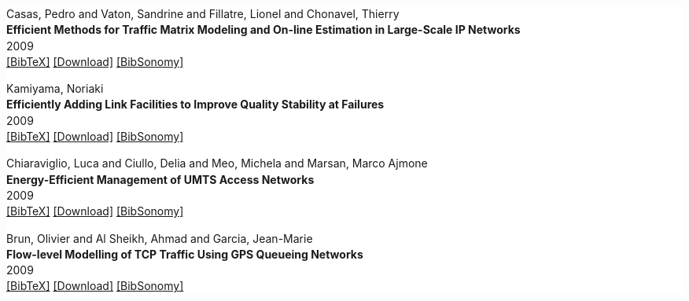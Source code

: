 Casas, Pedro and Vaton, Sandrine and Fillatre, Lionel and Chonavel, Thierry<br/>
**Efficient Methods for Traffic Matrix Modeling and On-line Estimation in Large-Scale IP Networks**<br/>
 2009<br/>
[\[BibTeX\]](javascript:toggleVis('casas09'))
[\[Download\]](https://gitlab2.informatik.uni-wuerzburg.de/itc-conference/itc-conference-public/-/raw/master/itc21/casas09.pdf?inline=true)
[\[BibSonomy\]](https://www.bibsonomy.org/bibtex/9f771963c1f1eb5e95656f599d2130c3/itc)

<div id="casas09" style="display: none;" class="bibtex">@inproceedings{casas09,
    title         = { Efficient Methods for Traffic Matrix Modeling and On-line Estimation in Large-Scale IP Networks },
    year          = { 2009 },
    author        = { Casas, Pedro and Vaton, Sandrine and Fillatre, Lionel and Chonavel, Thierry },
    pages         = { 1-8 },
    misc          = {   misc = TS9 }
}</div>

Kamiyama, Noriaki<br/>
**Efficiently Adding Link Facilities to Improve Quality Stability at Failures**<br/>
 2009<br/>
[\[BibTeX\]](javascript:toggleVis('kamiyama09'))
[\[Download\]](https://gitlab2.informatik.uni-wuerzburg.de/itc-conference/itc-conference-public/-/raw/master/itc21/kamiyama09.pdf?inline=true)
[\[BibSonomy\]](https://www.bibsonomy.org/bibtex/aed578a2852dc0e1b53ee826b6bf8b15/itc)

<div id="kamiyama09" style="display: none;" class="bibtex">@inproceedings{kamiyama09,
    title         = { Efficiently Adding Link Facilities to Improve Quality Stability at Failures },
    year          = { 2009 },
    author        = { Kamiyama, Noriaki },
    pages         = { 1-8 },
    misc          = {   misc = TS13 }
}</div>

Chiaraviglio, Luca and Ciullo, Delia and Meo, Michela and Marsan, Marco Ajmone<br/>
**Energy-Efficient Management of UMTS Access Networks**<br/>
 2009<br/>
[\[BibTeX\]](javascript:toggleVis('chiaraviglio09'))
[\[Download\]](https://gitlab2.informatik.uni-wuerzburg.de/itc-conference/itc-conference-public/-/raw/master/itc21/chiaraviglio09.pdf?inline=true)
[\[BibSonomy\]](https://www.bibsonomy.org/bibtex/5174b4bda57418be368a8a37cbdab175/itc)

<div id="chiaraviglio09" style="display: none;" class="bibtex">@inproceedings{chiaraviglio09,
    title         = { Energy-Efficient Management of UMTS Access Networks },
    year          = { 2009 },
    author        = { Chiaraviglio, Luca and Ciullo, Delia and Meo, Michela and Marsan, Marco Ajmone },
    pages         = { 1-8 },
    misc          = {   misc = TS6 }
}</div>

Brun, Olivier and Al Sheikh, Ahmad and Garcia, Jean-Marie<br/>
**Flow-level Modelling of TCP Traffic Using GPS Queueing Networks**<br/>
 2009<br/>
[\[BibTeX\]](javascript:toggleVis('brun09'))
[\[Download\]](https://gitlab2.informatik.uni-wuerzburg.de/itc-conference/itc-conference-public/-/raw/master/itc21/brun09.pdf?inline=true)
[\[BibSonomy\]](https://www.bibsonomy.org/bibtex/d276b9d17bbb543723f33e8ffdf1fce9/itc)
